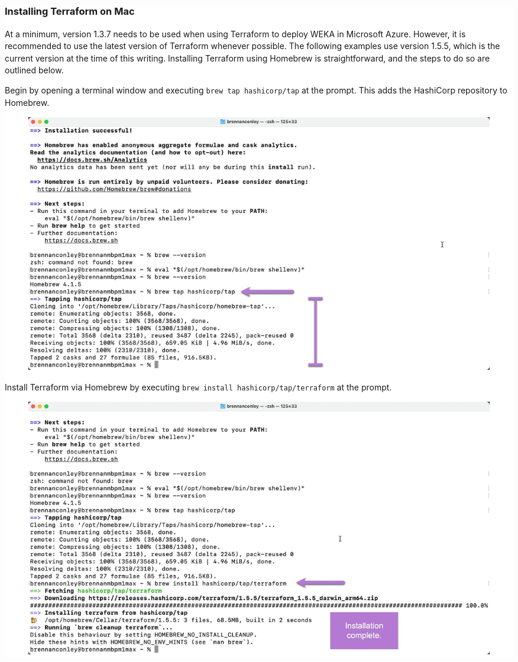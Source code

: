 ### Installing Terraform on Mac

At a minimum, version 1.3.7 needs to be used when using Terraform to deploy WEKA in Microsoft Azure. However, it is recommended to use the latest version of Terraform whenever possible. The following examples use version 1.5.5, which is the current version at the time of this writing. Installing Terraform using Homebrew is straightforward, and the steps to do so are outlined below.

Begin by opening a terminal window and executing `brew tap hashicorp/tap` at the prompt. This adds the HashiCorp repository to Homebrew.

<figure><img src="../../.gitbook/assets/image (84).png" alt=""><figcaption></figcaption></figure>

Install Terraform via Homebrew by executing `brew install hashicorp/tap/terraform` at the prompt.

<figure><img src="../../.gitbook/assets/image (85).png" alt=""><figcaption></figcaption></figure>

